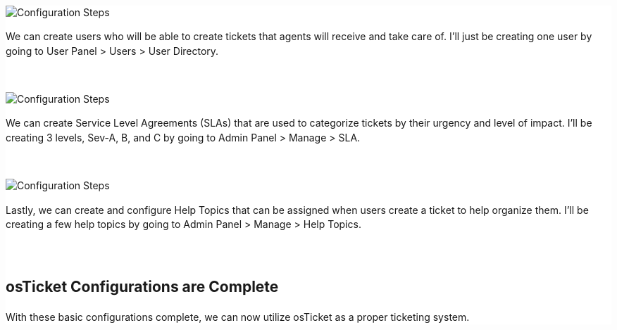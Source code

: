 <p>
<img src="https://imgur.com/Tzb5Dj6.png" height="80%" width="80%" alt="Configuration Steps"/>
</p>
<p>
We can create users who will be able to create tickets that agents will receive and take care of. I’ll just be creating one user by going to User Panel > Users > User Directory.
</p>
<br />

<p>
<img src="https://imgur.com/UIscYn2.png" height="80%" width="80%" alt="Configuration Steps"/>
</p>
<p>
We can create Service Level Agreements (SLAs) that are used to categorize tickets by their urgency and level of impact. I’ll be creating 3 levels, Sev-A, B, and C by going to Admin Panel > Manage > SLA.
</p>
<br />

<p>
<img src="https://imgur.com/FCw7mUJ.png" height="80%" width="80%" alt="Configuration Steps"/>
</p>
<p>
Lastly, we can create and configure Help Topics that can be assigned when users create a ticket to help organize them. I’ll be creating a few help topics by going to Admin Panel > Manage > Help Topics.
</p>
<br />

<h2>osTicket Configurations are Complete </h2>

With these basic configurations complete, we can now utilize osTicket as a proper ticketing system.

